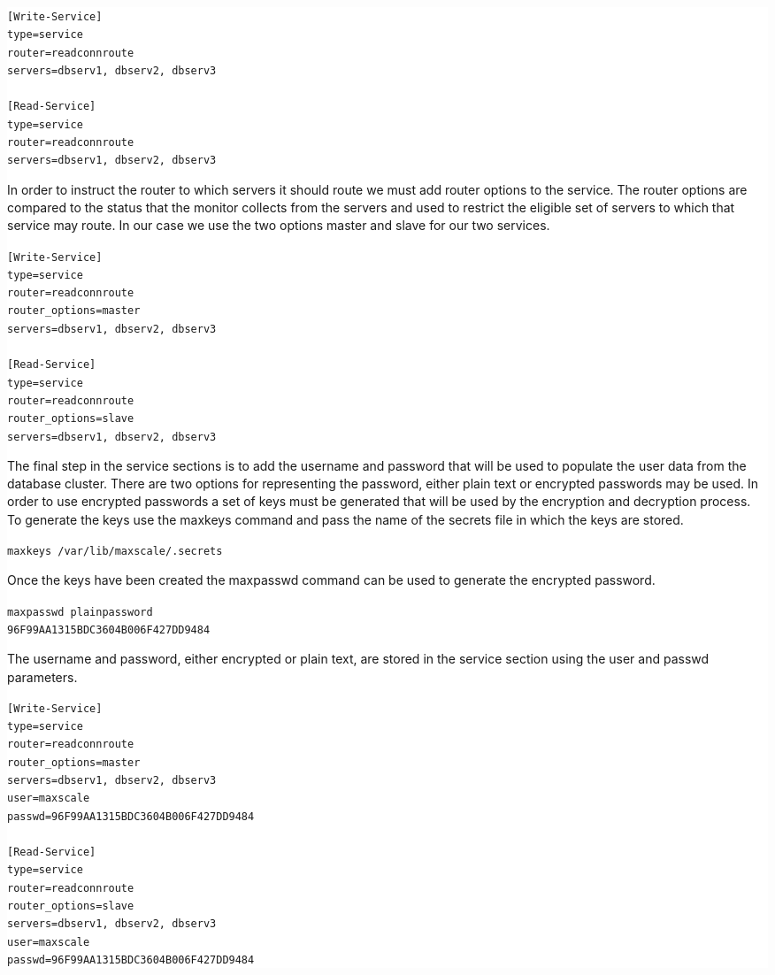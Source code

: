 ```
[Write-Service]
type=service
router=readconnroute
servers=dbserv1, dbserv2, dbserv3

[Read-Service]
type=service
router=readconnroute
servers=dbserv1, dbserv2, dbserv3
```

In order to instruct the router to which servers it should route we must add router options to the service. The router options are compared to the status that the monitor collects from the servers and used to restrict the eligible set of servers to which that service may route. In our case we use the two options master and slave for our two services.

```
[Write-Service]
type=service
router=readconnroute
router_options=master
servers=dbserv1, dbserv2, dbserv3

[Read-Service]
type=service
router=readconnroute
router_options=slave
servers=dbserv1, dbserv2, dbserv3
```

The final step in the service sections is to add the username and password that will be used to populate the user data from the database cluster. There are two options for representing the password, either plain text or encrypted passwords may be used. In order to use encrypted passwords a set of keys must be generated that will be used by the encryption and decryption process. To generate the keys use the maxkeys command and pass the name of the secrets file in which the keys are stored.

```
maxkeys /var/lib/maxscale/.secrets
```

Once the keys have been created the maxpasswd command can be used to generate the encrypted password.

```
maxpasswd plainpassword
96F99AA1315BDC3604B006F427DD9484
```

The username and password, either encrypted or plain text, are stored in the service section using the user and passwd parameters.

```
[Write-Service]
type=service
router=readconnroute
router_options=master
servers=dbserv1, dbserv2, dbserv3
user=maxscale
passwd=96F99AA1315BDC3604B006F427DD9484

[Read-Service]
type=service
router=readconnroute
router_options=slave
servers=dbserv1, dbserv2, dbserv3
user=maxscale
passwd=96F99AA1315BDC3604B006F427DD9484
```
